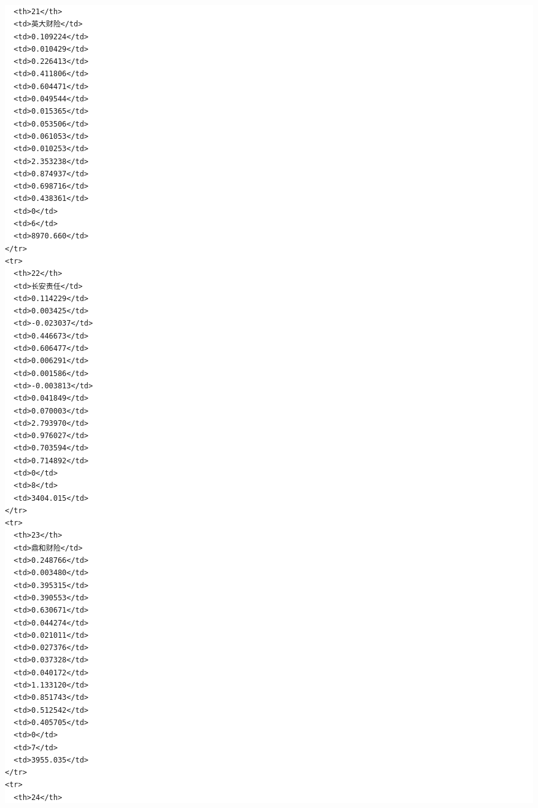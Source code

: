       <th>21</th>
      <td>英大财险</td>
      <td>0.109224</td>
      <td>0.010429</td>
      <td>0.226413</td>
      <td>0.411806</td>
      <td>0.604471</td>
      <td>0.049544</td>
      <td>0.015365</td>
      <td>0.053506</td>
      <td>0.061053</td>
      <td>0.010253</td>
      <td>2.353238</td>
      <td>0.874937</td>
      <td>0.698716</td>
      <td>0.438361</td>
      <td>0</td>
      <td>6</td>
      <td>8970.660</td>
    </tr>
    <tr>
      <th>22</th>
      <td>长安责任</td>
      <td>0.114229</td>
      <td>0.003425</td>
      <td>-0.023037</td>
      <td>0.446673</td>
      <td>0.606477</td>
      <td>0.006291</td>
      <td>0.001586</td>
      <td>-0.003813</td>
      <td>0.041849</td>
      <td>0.070003</td>
      <td>2.793970</td>
      <td>0.976027</td>
      <td>0.703594</td>
      <td>0.714892</td>
      <td>0</td>
      <td>8</td>
      <td>3404.015</td>
    </tr>
    <tr>
      <th>23</th>
      <td>鼎和财险</td>
      <td>0.248766</td>
      <td>0.003480</td>
      <td>0.395315</td>
      <td>0.390553</td>
      <td>0.630671</td>
      <td>0.044274</td>
      <td>0.021011</td>
      <td>0.027376</td>
      <td>0.037328</td>
      <td>0.040172</td>
      <td>1.133120</td>
      <td>0.851743</td>
      <td>0.512542</td>
      <td>0.405705</td>
      <td>0</td>
      <td>7</td>
      <td>3955.035</td>
    </tr>
    <tr>
      <th>24</th>